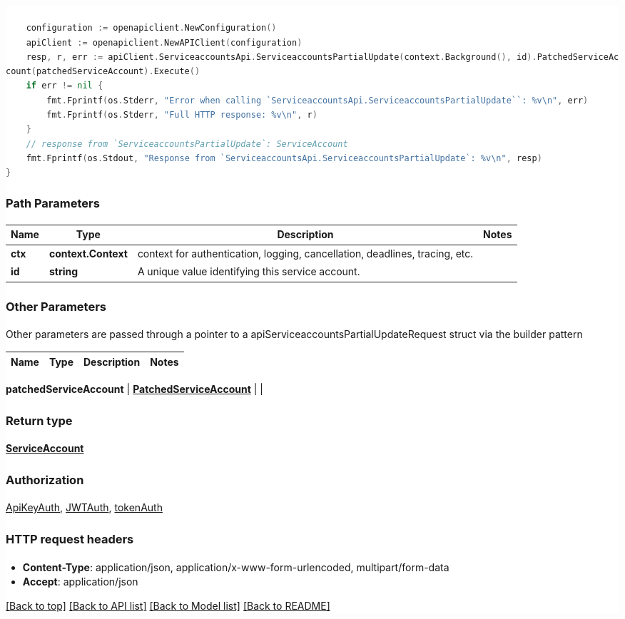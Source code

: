```go

    configuration := openapiclient.NewConfiguration()
    apiClient := openapiclient.NewAPIClient(configuration)
    resp, r, err := apiClient.ServiceaccountsApi.ServiceaccountsPartialUpdate(context.Background(), id).PatchedServiceAccount(patchedServiceAccount).Execute()
    if err != nil {
        fmt.Fprintf(os.Stderr, "Error when calling `ServiceaccountsApi.ServiceaccountsPartialUpdate``: %v\n", err)
        fmt.Fprintf(os.Stderr, "Full HTTP response: %v\n", r)
    }
    // response from `ServiceaccountsPartialUpdate`: ServiceAccount
    fmt.Fprintf(os.Stdout, "Response from `ServiceaccountsApi.ServiceaccountsPartialUpdate`: %v\n", resp)
}
```

### Path Parameters


Name | Type | Description  | Notes
------------- | ------------- | ------------- | -------------
**ctx** | **context.Context** | context for authentication, logging, cancellation, deadlines, tracing, etc.
**id** | **string** | A unique value identifying this service account. | 

### Other Parameters

Other parameters are passed through a pointer to a apiServiceaccountsPartialUpdateRequest struct via the builder pattern


Name | Type | Description  | Notes
------------- | ------------- | ------------- | -------------

 **patchedServiceAccount** | [**PatchedServiceAccount**](PatchedServiceAccount.md) |  | 

### Return type

[**ServiceAccount**](ServiceAccount.md)

### Authorization

[ApiKeyAuth](../README.md#ApiKeyAuth), [JWTAuth](../README.md#JWTAuth), [tokenAuth](../README.md#tokenAuth)

### HTTP request headers

- **Content-Type**: application/json, application/x-www-form-urlencoded, multipart/form-data
- **Accept**: application/json

[[Back to top]](#) [[Back to API list]](../README.md#documentation-for-api-endpoints)
[[Back to Model list]](../README.md#documentation-for-models)
[[Back to README]](../README.md)
